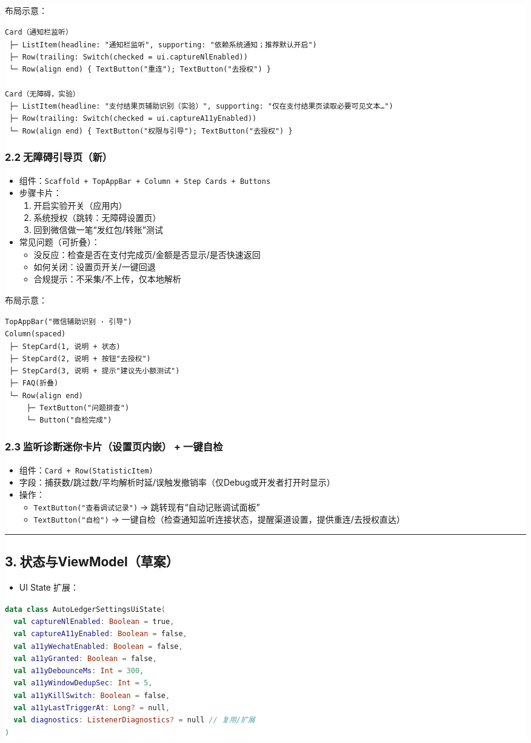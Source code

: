 布局示意：
```
Card（通知栏监听）
 ├─ ListItem(headline: "通知栏监听", supporting: "依赖系统通知；推荐默认开启")
 ├─ Row(trailing: Switch(checked = ui.captureNlEnabled))
 └─ Row(align end) { TextButton("重连"); TextButton("去授权") }

Card（无障碍，实验）
 ├─ ListItem(headline: "支付结果页辅助识别（实验）", supporting: "仅在支付结果页读取必要可见文本…")
 ├─ Row(trailing: Switch(checked = ui.captureA11yEnabled))
 └─ Row(align end) { TextButton("权限与引导"); TextButton("去授权") }
```

### 2.2 无障碍引导页（新）

- 组件：`Scaffold + TopAppBar + Column + Step Cards + Buttons`
- 步骤卡片：
  1) 开启实验开关（应用内）
  2) 系统授权（跳转：无障碍设置页）
  3) 回到微信做一笔“发红包/转账”测试
- 常见问题（可折叠）：
  - 没反应：检查是否在支付完成页/金额是否显示/是否快速返回
  - 如何关闭：设置页开关/一键回退
  - 合规提示：不采集/不上传，仅本地解析

布局示意：
```
TopAppBar("微信辅助识别 · 引导")
Column(spaced)
 ├─ StepCard(1, 说明 + 状态)
 ├─ StepCard(2, 说明 + 按钮"去授权")
 ├─ StepCard(3, 说明 + 提示"建议先小额测试")
 ├─ FAQ(折叠)
 └─ Row(align end)
     ├─ TextButton("问题排查")
     └─ Button("自检完成")
```

### 2.3 监听诊断迷你卡片（设置页内嵌） + 一键自检

- 组件：`Card + Row(StatisticItem)`
- 字段：捕获数/跳过数/平均解析时延/误触发撤销率（仅Debug或开发者打开时显示）
- 操作：
  - `TextButton("查看调试记录")` → 跳转现有“自动记账调试面板”
  - `TextButton("自检")` → 一键自检（检查通知监听连接状态，提醒渠道设置，提供重连/去授权直达）

---

## 3. 状态与ViewModel（草案）

- UI State 扩展：
```kotlin
data class AutoLedgerSettingsUiState(
  val captureNlEnabled: Boolean = true,
  val captureA11yEnabled: Boolean = false,
  val a11yWechatEnabled: Boolean = false,
  val a11yGranted: Boolean = false,
  val a11yDebounceMs: Int = 300,
  val a11yWindowDedupSec: Int = 5,
  val a11yKillSwitch: Boolean = false,
  val a11yLastTriggerAt: Long? = null,
  val diagnostics: ListenerDiagnostics? = null // 复用/扩展
)
```
